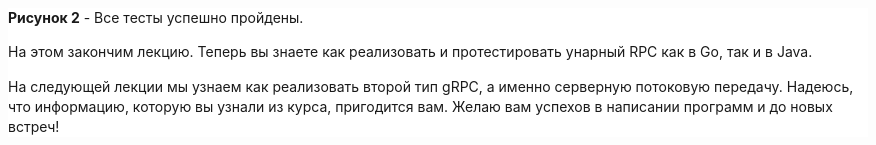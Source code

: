**Рисунок 2** - Все тесты успешно пройдены.

На этом закончим лекцию. Теперь вы знаете как реализовать и протестировать 
унарный RPC как в Go, так и в Java.

На следующей лекции мы узнаем как реализовать второй тип gRPC, а именно 
серверную потоковую передачу. Надеюсь, что информацию, которую вы узнали из 
курса, пригодится вам. Желаю вам успехов в написании программ и до новых встреч!